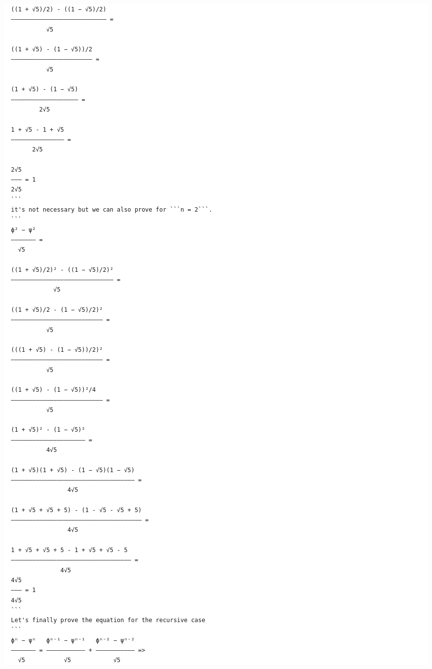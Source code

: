       ((1 + √5)/2) - ((1 − √5)/2) 
      ——————————————————————————— =
                √5               

      ((1 + √5) - (1 − √5))/2
      ——————————————————————— =
                √5

      (1 + √5) - (1 − √5)   
      ——————————————————— = 
              2√5           

      1 + √5 - 1 + √5   
      ——————————————— = 
            2√5         

      2√5
      ——— = 1
      2√5              
      ```
      it's not necessary but we can also prove for ```n = 2```.
      ```
      ϕ² − ψ²   
      ——————— = 
        √5      

      ((1 + √5)/2)² - ((1 − √5)/2)²  
      ————————————————————————————— =
                  √5                
                  
      ((1 + √5)/2 - (1 − √5)/2)²  
      —————————————————————————— =
                √5                

      (((1 + √5) - (1 − √5))/2)²  
      —————————————————————————— =
                √5                
                
      ((1 + √5) - (1 − √5))²/4  
      —————————————————————————— =
                √5                

      (1 + √5)² - (1 − √5)²   
      ————————————————————— = 
                4√5           

      (1 + √5)(1 + √5) - (1 − √5)(1 − √5)
      ——————————————————————————————————— = 
                      4√5                              

      (1 + √5 + √5 + 5) - (1 - √5 - √5 + 5)   
      ————————————————————————————————————— = 
                      4√5                    

      1 + √5 + √5 + 5 - 1 + √5 + √5 - 5   
      —————————————————————————————————— =
                    4√5                  
      4√5
      ——— = 1
      4√5                                        
      ```
      Let's finally prove the equation for the recursive case
      ```
      ϕⁿ − ψⁿ   ϕⁿ⁻¹ − ψⁿ⁻¹   ϕⁿ⁻² − ψⁿ⁻²
      ——————— = ——————————— + ——————————— =>
        √5           √5            √5    
